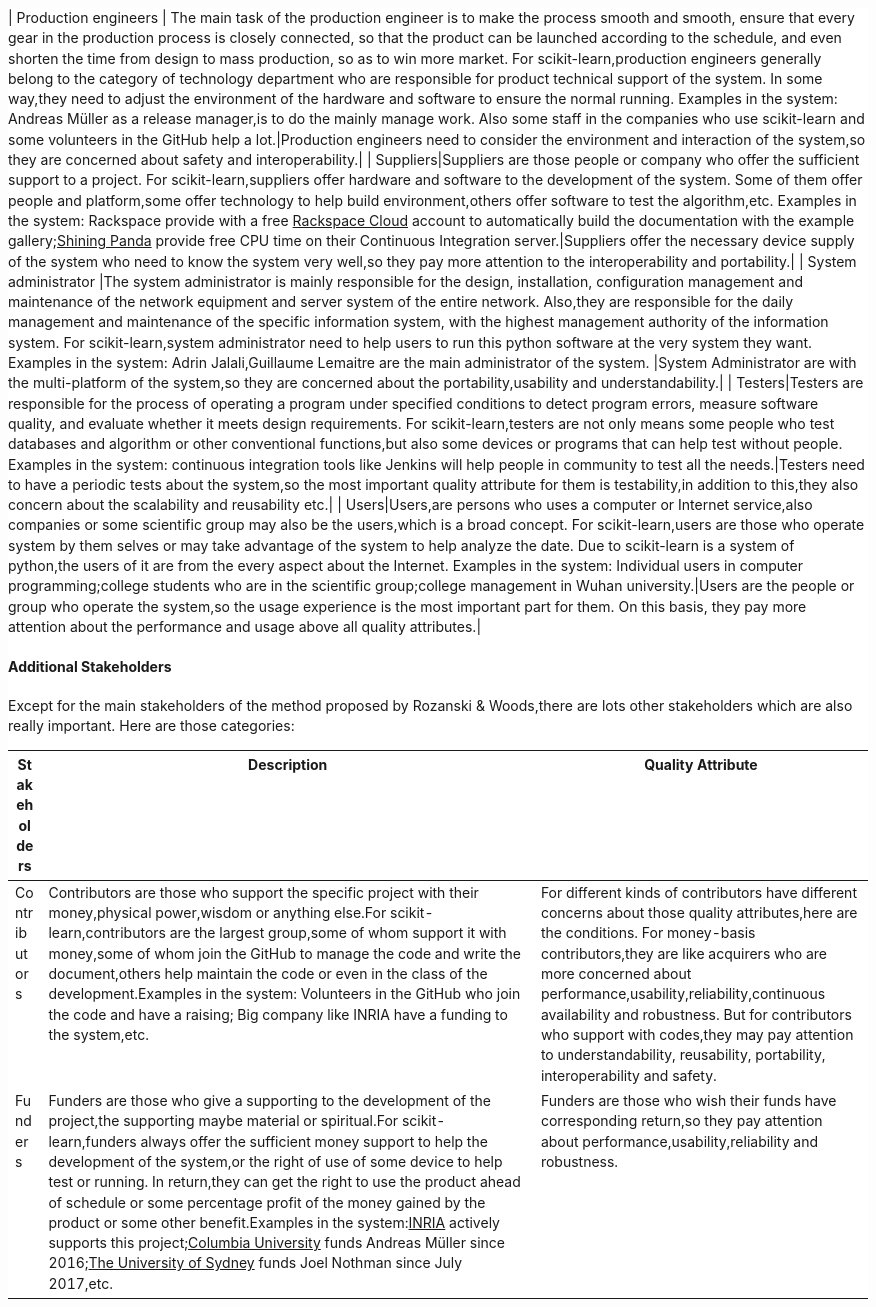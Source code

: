 | Production engineers | The main task of the production engineer is to make the process smooth and smooth, ensure that every gear in the production process is closely connected, so that the product can be launched according to the schedule, and even shorten the time from design to mass production, so as to win more market. For scikit-learn,production engineers generally belong to the category of technology department who are responsible for product technical support of the system. In some way,they need to adjust the environment of the hardware and software to ensure the normal running. Examples in the system: Andreas Müller as a release manager,is to do the mainly manage work. Also some staff in the companies who use scikit-learn and some volunteers in the GitHub help a lot.|Production engineers need to consider the environment and interaction of the system,so they are concerned about safety and interoperability.|
| Suppliers|Suppliers are those people or company who offer the sufficient support to a project. For scikit-learn,suppliers offer hardware and software to the development of the system. Some of them offer people and platform,some offer technology to help build environment,others offer software to test the algorithm,etc. Examples in the system: Rackspace provide with a free [Rackspace Cloud](https://www.rackspace.com/cloud/) account to automatically build the documentation with the example gallery;[Shining Panda](http://shiningpanda.com/) provide free CPU time on their Continuous Integration server.|Suppliers offer the necessary device supply of the system who need to know the system very well,so they pay more attention to the interoperability and portability.|
| System administrator |The system administrator is mainly responsible for the design, installation, configuration management and maintenance of the network equipment and server system of the entire network. Also,they are responsible for the daily management and maintenance of the specific information system, with the highest management authority of the information system. For scikit-learn,system administrator need to help users to run this python software at the very system they want. Examples in the system: Adrin Jalali,Guillaume Lemaitre are the main administrator of the system. |System Administrator are with the multi-platform of the system,so they are concerned about the portability,usability and understandability.|
| Testers|Testers are responsible for the process of operating a program under specified conditions to detect program errors, measure software quality, and evaluate whether it meets design requirements. For scikit-learn,testers are not only means some people who test databases and algorithm or other conventional functions,but also some devices or programs that can help test without people. Examples in the system: continuous integration tools like Jenkins will help people in community to test all the needs.|Testers need to have a periodic tests about the system,so the most important quality attribute for them is testability,in addition to this,they also concern about the scalability and reusability etc.|
| Users|Users,are persons who uses a computer or Internet service,also companies or some scientific group may also be the users,which is a broad concept. For scikit-learn,users are those who operate system by them selves or may take advantage of the system to help analyze the date. Due to scikit-learn is a system of  python,the users of it are from the every aspect about the Internet. Examples in the system: Individual users in computer programming;college students who are in the scientific group;college management in Wuhan university.|Users are the people or group who operate the system,so the usage experience is the most important part for them. On this basis, they pay more attention about the performance and usage above all quality attributes.|



#### Additional Stakeholders

Except for the main stakeholders of the method proposed by Rozanski & Woods,there are lots other stakeholders which are also really important. Here are those categories:

|Stakeholders|Description|Quality Attribute|
| ---- | ---- | ---- |
|Contributors      |Contributors are those who support the specific project with their money,physical power,wisdom or anything else.For scikit-learn,contributors are the largest group,some of whom support it with money,some of whom join the GitHub to manage the code and write the document,others help maintain the code or even in the class of the development.Examples in the system: Volunteers in the GitHub who join the code and have a raising; Big company like INRIA have a funding to the system,etc.|For different kinds of contributors have different concerns about those quality attributes,here are the conditions. For money-basis contributors,they are like acquirers who are more concerned about performance,usability,reliability,continuous availability and robustness. But for contributors who support with codes,they may pay attention to understandability, reusability, portability, interoperability and safety.      |
|Funders      |Funders are those who give a supporting to the development of the project,the supporting maybe material or spiritual.For scikit-learn,funders always offer the sufficient money support to help the development of the system,or the right of use of some device to help test or running. In return,they can get the right to use the product ahead of schedule or some percentage profit of the money gained by the product or some other benefit.Examples in the system:[INRIA](https://www.inria.fr/) actively supports this project;[Columbia University](https://columbia.edu/) funds Andreas Müller since 2016;[The University of Sydney](https://sydney.edu.au/) funds Joel Nothman since July 2017,etc.      | Funders are those who wish their funds have corresponding return,so they pay attention about performance,usability,reliability and robustness.     |